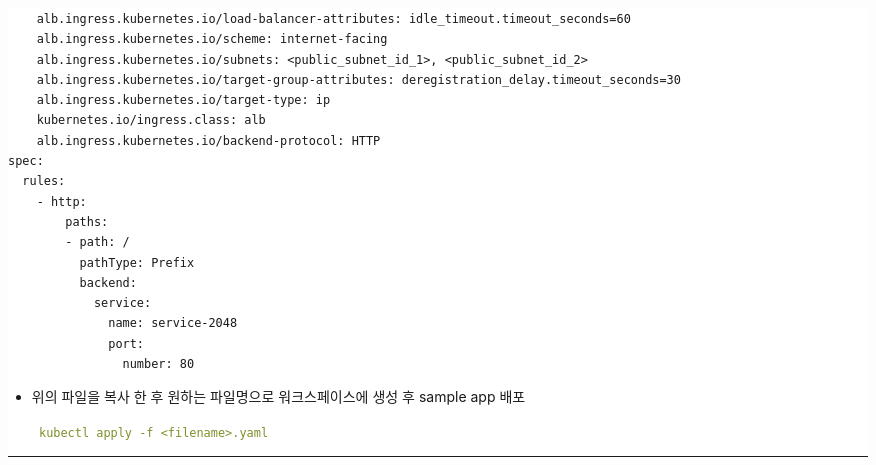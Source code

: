```
    alb.ingress.kubernetes.io/load-balancer-attributes: idle_timeout.timeout_seconds=60
    alb.ingress.kubernetes.io/scheme: internet-facing
    alb.ingress.kubernetes.io/subnets: <public_subnet_id_1>, <public_subnet_id_2>
    alb.ingress.kubernetes.io/target-group-attributes: deregistration_delay.timeout_seconds=30
    alb.ingress.kubernetes.io/target-type: ip
    kubernetes.io/ingress.class: alb
    alb.ingress.kubernetes.io/backend-protocol: HTTP
spec:
  rules:
    - http:
        paths:
        - path: /
          pathType: Prefix
          backend:
            service:
              name: service-2048
              port:
                number: 80
```

- 위의 파일을 복사 한 후 원하는 파일명으로 워크스페이스에 생성 후  sample app 배포
    
    ```yaml
     kubectl apply -f <filename>.yaml
    ```
    

---
